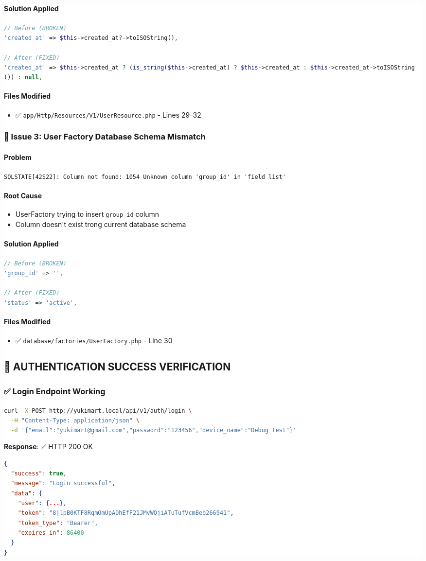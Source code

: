 #### **Solution Applied**
```php
// Before (BROKEN)
'created_at' => $this->created_at?->toISOString(),

// After (FIXED)
'created_at' => $this->created_at ? (is_string($this->created_at) ? $this->created_at : $this->created_at->toISOString()) : null,
```

#### **Files Modified**
- ✅ `app/Http/Resources/V1/UserResource.php` - Lines 29-32

### **🚨 Issue 3: User Factory Database Schema Mismatch**

#### **Problem**
```
SQLSTATE[42S22]: Column not found: 1054 Unknown column 'group_id' in 'field list'
```

#### **Root Cause**
- UserFactory trying to insert `group_id` column
- Column doesn't exist trong current database schema

#### **Solution Applied**
```php
// Before (BROKEN)
'group_id' => '',

// After (FIXED)
'status' => 'active',
```

#### **Files Modified**
- ✅ `database/factories/UserFactory.php` - Line 30

## 🎯 **AUTHENTICATION SUCCESS VERIFICATION**

### **✅ Login Endpoint Working**
```bash
curl -X POST http://yukimart.local/api/v1/auth/login \
  -H "Content-Type: application/json" \
  -d '{"email":"yukimart@gmail.com","password":"123456","device_name":"Debug Test"}'
```

**Response**: ✅ HTTP 200 OK
```json
{
  "success": true,
  "message": "Login successful",
  "data": {
    "user": {...},
    "token": "8|lpB0KTF8RqmOmUpADhEfF21JMvWQjiATuTufVcmBeb266941",
    "token_type": "Bearer",
    "expires_in": 86400
  }
}
```
